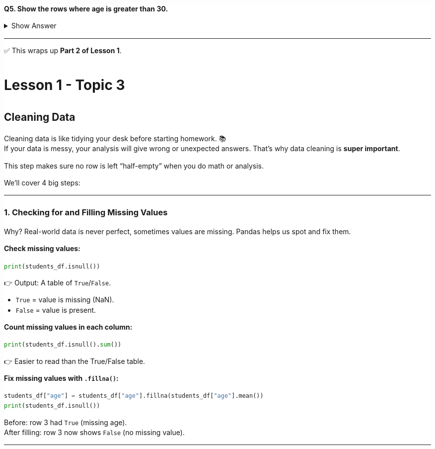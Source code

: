 **Q5. Show the rows where age is greater than 30.**  
<details><summary>Show Answer</summary></details>

---

✅ This wraps up **Part 2 of Lesson 1**.


# Lesson 1 - Topic 3

## Cleaning Data  

Cleaning data is like tidying your desk before starting homework. 📚  
If your data is messy, your analysis will give wrong or unexpected answers. That’s why data cleaning is **super important**.  

This step makes sure no row is left “half-empty” when you do math or analysis.  

We’ll cover 4 big steps:  

---

### 1. Checking for and Filling Missing Values  

Why? Real-world data is never perfect, sometimes values are missing. Pandas helps us spot and fix them.  

**Check missing values:**  
```python
print(students_df.isnull())
```


👉 Output: A table of `True`/`False`.  
- `True` = value is missing (NaN).  
- `False` = value is present.  

**Count missing values in each column:**  
```python
print(students_df.isnull().sum())
```

👉 Easier to read than the True/False table.  

**Fix missing values with `.fillna()`:**  
```python
students_df["age"] = students_df["age"].fillna(students_df["age"].mean())
print(students_df.isnull())
```

Before: row 3 had `True` (missing age).  
After filling: row 3 now shows `False` (no missing value).  

---
